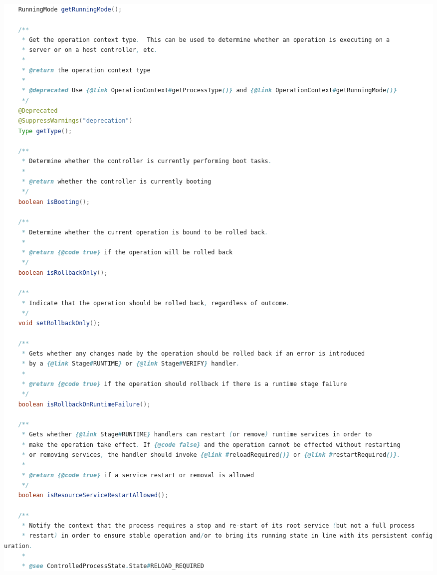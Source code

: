 ```java
    RunningMode getRunningMode();

    /**
     * Get the operation context type.  This can be used to determine whether an operation is executing on a
     * server or on a host controller, etc.
     *
     * @return the operation context type
     *
     * @deprecated Use {@link OperationContext#getProcessType()} and {@link OperationContext#getRunningMode()}
     */
    @Deprecated
    @SuppressWarnings("deprecation")
    Type getType();

    /**
     * Determine whether the controller is currently performing boot tasks.
     *
     * @return whether the controller is currently booting
     */
    boolean isBooting();

    /**
     * Determine whether the current operation is bound to be rolled back.
     *
     * @return {@code true} if the operation will be rolled back
     */
    boolean isRollbackOnly();

    /**
     * Indicate that the operation should be rolled back, regardless of outcome.
     */
    void setRollbackOnly();

    /**
     * Gets whether any changes made by the operation should be rolled back if an error is introduced
     * by a {@link Stage#RUNTIME} or {@link Stage#VERIFY} handler.
     *
     * @return {@code true} if the operation should rollback if there is a runtime stage failure
     */
    boolean isRollbackOnRuntimeFailure();

    /**
     * Gets whether {@link Stage#RUNTIME} handlers can restart (or remove) runtime services in order to
     * make the operation take effect. If {@code false} and the operation cannot be effected without restarting
     * or removing services, the handler should invoke {@link #reloadRequired()} or {@link #restartRequired()}.
     *
     * @return {@code true} if a service restart or removal is allowed
     */
    boolean isResourceServiceRestartAllowed();

    /**
     * Notify the context that the process requires a stop and re-start of its root service (but not a full process
     * restart) in order to ensure stable operation and/or to bring its running state in line with its persistent configuration.
     *
     * @see ControlledProcessState.State#RELOAD_REQUIRED
```
